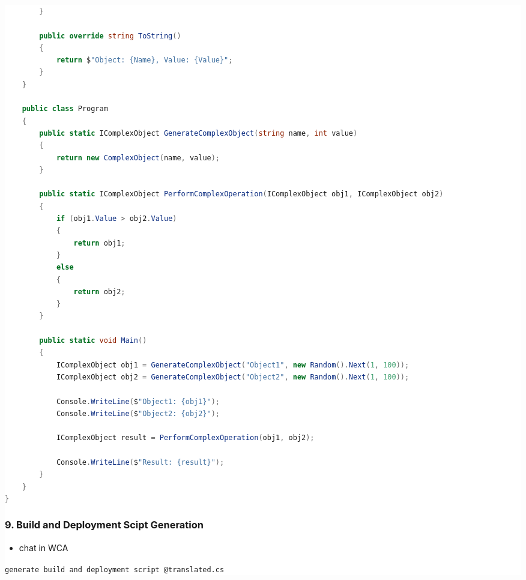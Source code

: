 ```csharp
        }

        public override string ToString()
        {
            return $"Object: {Name}, Value: {Value}";
        }
    }

    public class Program
    {
        public static IComplexObject GenerateComplexObject(string name, int value)
        {
            return new ComplexObject(name, value);
        }

        public static IComplexObject PerformComplexOperation(IComplexObject obj1, IComplexObject obj2)
        {
            if (obj1.Value > obj2.Value)
            {
                return obj1;
            }
            else
            {
                return obj2;
            }
        }

        public static void Main()
        {
            IComplexObject obj1 = GenerateComplexObject("Object1", new Random().Next(1, 100));
            IComplexObject obj2 = GenerateComplexObject("Object2", new Random().Next(1, 100));

            Console.WriteLine($"Object1: {obj1}");
            Console.WriteLine($"Object2: {obj2}");

            IComplexObject result = PerformComplexOperation(obj1, obj2);

            Console.WriteLine($"Result: {result}");
        }
    }
}

```

### 9. Build and Deployment Scipt Generation

- chat in WCA

```text
generate build and deployment script @translated.cs
```

